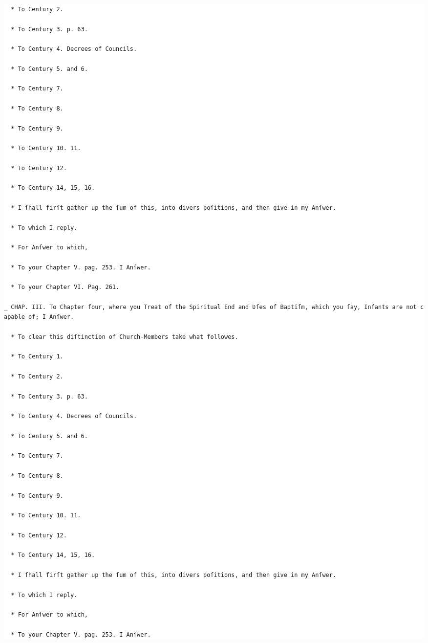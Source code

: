       * To Century 2.

      * To Century 3. p. 63.

      * To Century 4. Decrees of Councils.

      * To Century 5. and 6.

      * To Century 7.

      * To Century 8.

      * To Century 9.

      * To Century 10. 11.

      * To Century 12.

      * To Century 14, 15, 16.

      * I ſhall firſt gather up the ſum of this, into divers poſitions, and then give in my Anſwer.

      * To which I reply.

      * For Anſwer to which,

      * To your Chapter V. pag. 253. I Anſwer.

      * To your Chapter VI. Pag. 261.

    _ CHAP. III. To Chapter four, where you Treat of the Spiritual End and Ʋſes of Baptiſm, which you ſay, Infants are not capable of; I Anſwer.

      * To clear this diſtinction of Church-Members take what followes.

      * To Century 1.

      * To Century 2.

      * To Century 3. p. 63.

      * To Century 4. Decrees of Councils.

      * To Century 5. and 6.

      * To Century 7.

      * To Century 8.

      * To Century 9.

      * To Century 10. 11.

      * To Century 12.

      * To Century 14, 15, 16.

      * I ſhall firſt gather up the ſum of this, into divers poſitions, and then give in my Anſwer.

      * To which I reply.

      * For Anſwer to which,

      * To your Chapter V. pag. 253. I Anſwer.

